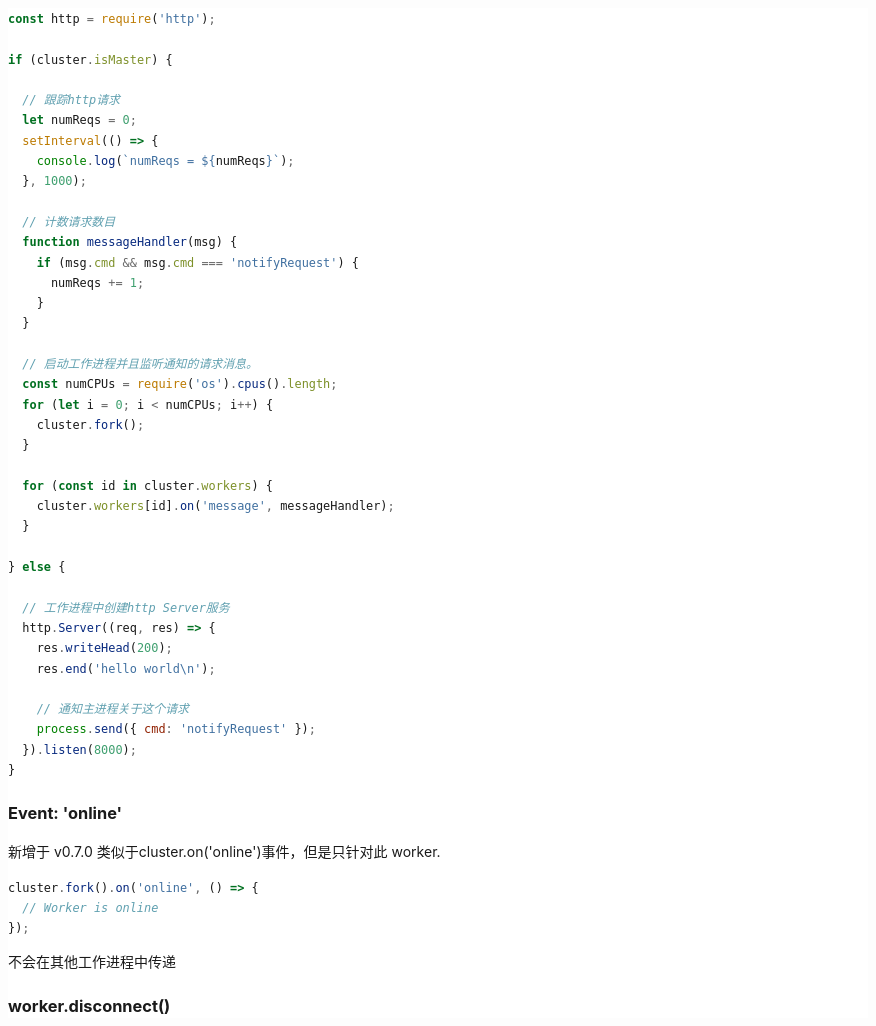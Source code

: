 ```js
const http = require('http');

if (cluster.isMaster) {

  // 跟踪http请求
  let numReqs = 0;
  setInterval(() => {
    console.log(`numReqs = ${numReqs}`);
  }, 1000);

  // 计数请求数目
  function messageHandler(msg) {
    if (msg.cmd && msg.cmd === 'notifyRequest') {
      numReqs += 1;
    }
  }

  // 启动工作进程并且监听通知的请求消息。
  const numCPUs = require('os').cpus().length;
  for (let i = 0; i < numCPUs; i++) {
    cluster.fork();
  }

  for (const id in cluster.workers) {
    cluster.workers[id].on('message', messageHandler);
  }

} else {

  // 工作进程中创建http Server服务
  http.Server((req, res) => {
    res.writeHead(200);
    res.end('hello world\n');

    // 通知主进程关于这个请求
    process.send({ cmd: 'notifyRequest' });
  }).listen(8000);
}
```
### Event: 'online'
新增于 v0.7.0
类似于cluster.on('online')事件，但是只针对此 worker.
```js
cluster.fork().on('online', () => {
  // Worker is online
});
```
不会在其他工作进程中传递
### worker.disconnect()


[`ChildProcess.send()`]: child_process.html#child_process_subprocess_send_message_sendhandle_options_callback
[`child_process.fork()`]: child_process.html#child_process_child_process_fork_modulepath_args_options
[`disconnect`]: child_process.html#child_process_subprocess_disconnect
[`kill`]: process.html#process_process_kill_pid_signal
[`process` event: `'message'`]: process.html#process_event_message
[`server.close()`]: net.html#net_event_close
[`worker.exitedAfterDisconnect`]: #cluster_worker_exitedafterdisconnect
[Child Process module]: child_process.html#child_process_child_process_fork_modulepath_args_options
[child_process event: 'exit']: child_process.html#child_process_event_exit
[child_process event: 'message']: child_process.html#child_process_event_message
[`cluster.settings`]: #cluster_cluster_settings